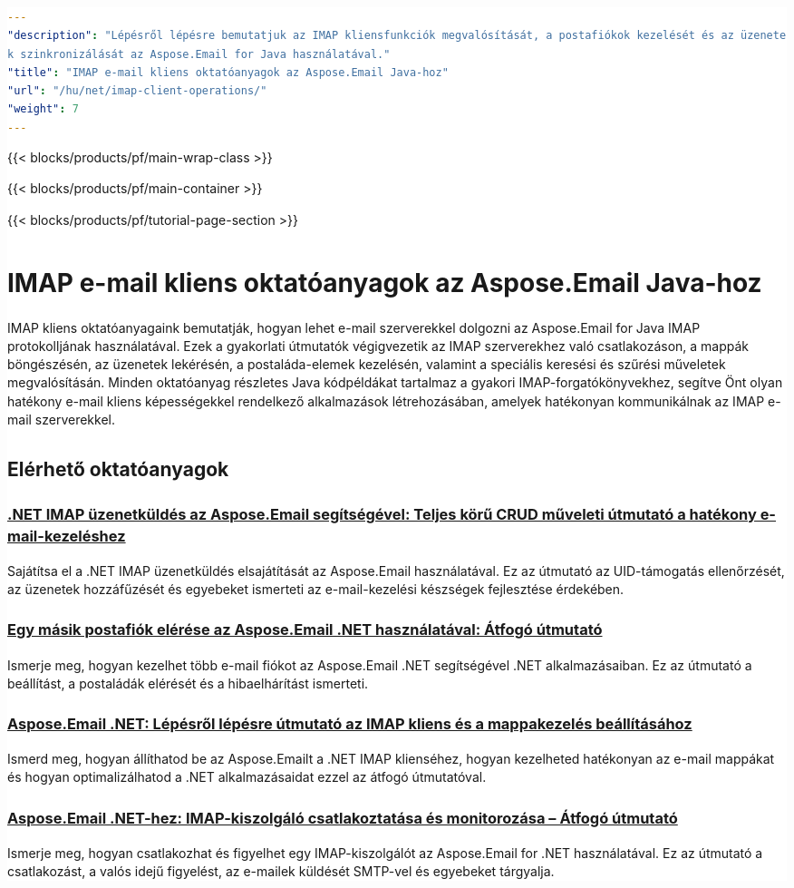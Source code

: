 ```yaml
---
"description": "Lépésről lépésre bemutatjuk az IMAP kliensfunkciók megvalósítását, a postafiókok kezelését és az üzenetek szinkronizálását az Aspose.Email for Java használatával."
"title": "IMAP e-mail kliens oktatóanyagok az Aspose.Email Java-hoz"
"url": "/hu/net/imap-client-operations/"
"weight": 7
---
```


{{< blocks/products/pf/main-wrap-class >}}

{{< blocks/products/pf/main-container >}}

{{< blocks/products/pf/tutorial-page-section >}}
# IMAP e-mail kliens oktatóanyagok az Aspose.Email Java-hoz

IMAP kliens oktatóanyagaink bemutatják, hogyan lehet e-mail szerverekkel dolgozni az Aspose.Email for Java IMAP protokolljának használatával. Ezek a gyakorlati útmutatók végigvezetik az IMAP szerverekhez való csatlakozáson, a mappák böngészésén, az üzenetek lekérésén, a postaláda-elemek kezelésén, valamint a speciális keresési és szűrési műveletek megvalósításán. Minden oktatóanyag részletes Java kódpéldákat tartalmaz a gyakori IMAP-forgatókönyvekhez, segítve Önt olyan hatékony e-mail kliens képességekkel rendelkező alkalmazások létrehozásában, amelyek hatékonyan kommunikálnak az IMAP e-mail szerverekkel.

## Elérhető oktatóanyagok

### [.NET IMAP üzenetküldés az Aspose.Email segítségével: Teljes körű CRUD műveleti útmutató a hatékony e-mail-kezeléshez](./net-imap-messaging-aspose-email-crud-guide/)
Sajátítsa el a .NET IMAP üzenetküldés elsajátítását az Aspose.Email használatával. Ez az útmutató az UID-támogatás ellenőrzését, az üzenetek hozzáfűzését és egyebeket ismerteti az e-mail-kezelési készségek fejlesztése érdekében.

### [Egy másik postafiók elérése az Aspose.Email .NET használatával: Átfogó útmutató](./access-another-mailbox-aspose-email-net-guide/)
Ismerje meg, hogyan kezelhet több e-mail fiókot az Aspose.Email .NET segítségével .NET alkalmazásaiban. Ez az útmutató a beállítást, a postaládák elérését és a hibaelhárítást ismerteti.

### [Aspose.Email .NET: Lépésről lépésre útmutató az IMAP kliens és a mappakezelés beállításához](./guide-imap-client-setup-aspose-email-dotnet/)
Ismerd meg, hogyan állíthatod be az Aspose.Emailt a .NET IMAP klienséhez, hogyan kezelheted hatékonyan az e-mail mappákat és hogyan optimalizálhatod a .NET alkalmazásaidat ezzel az átfogó útmutatóval.

### [Aspose.Email .NET-hez: IMAP-kiszolgáló csatlakoztatása és monitorozása – Átfogó útmutató](./aspose-email-connect-imap-monitoring-guide/)
Ismerje meg, hogyan csatlakozhat és figyelhet egy IMAP-kiszolgálót az Aspose.Email for .NET használatával. Ez az útmutató a csatlakozást, a valós idejű figyelést, az e-mailek küldését SMTP-vel és egyebeket tárgyalja.
